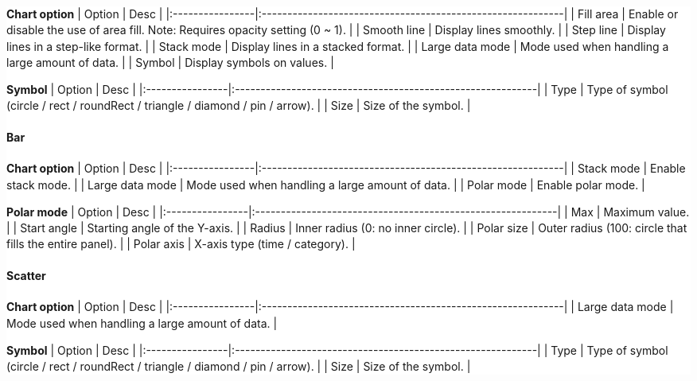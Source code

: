 **Chart option**
| Option          | Desc                                                       |
|:----------------|:-----------------------------------------------------------|
| Fill area       | Enable or disable the use of area fill. Note: Requires opacity setting (0 ~ 1). |
| Smooth line     | Display lines smoothly.                                    |
| Step line       | Display lines in a step-like format.                       |
| Stack mode      | Display lines in a stacked format.                         |
| Large data mode | Mode used when handling a large amount of data.            |
| Symbol          | Display symbols on values.                                 |

**Symbol**
| Option          | Desc                                                       |
|:----------------|:-----------------------------------------------------------|
| Type            | Type of symbol (circle / rect / roundRect / triangle / diamond / pin / arrow). |
| Size            | Size of the symbol.                                        |

#### Bar

**Chart option**
| Option          | Desc                                                       |
|:----------------|:-----------------------------------------------------------|
| Stack mode      | Enable stack mode.                                         |
| Large data mode | Mode used when handling a large amount of data.            |
| Polar mode      | Enable polar mode.                                         |

**Polar mode**
| Option          | Desc                                                       |
|:----------------|:-----------------------------------------------------------|
| Max             | Maximum value.                                             |
| Start angle     | Starting angle of the Y-axis.                              |
| Radius          | Inner radius (0: no inner circle).                         |
| Polar size      | Outer radius (100: circle that fills the entire panel).    |
| Polar axis      | X-axis type (time / category).                             |

#### Scatter

**Chart option**
| Option          | Desc                                                       |
|:----------------|:-----------------------------------------------------------|
| Large data mode | Mode used when handling a large amount of data.            |

**Symbol**
| Option          | Desc                                                       |
|:----------------|:-----------------------------------------------------------|
| Type            | Type of symbol (circle / rect / roundRect / triangle / diamond / pin / arrow). |
| Size            | Size of the symbol.                                        |
